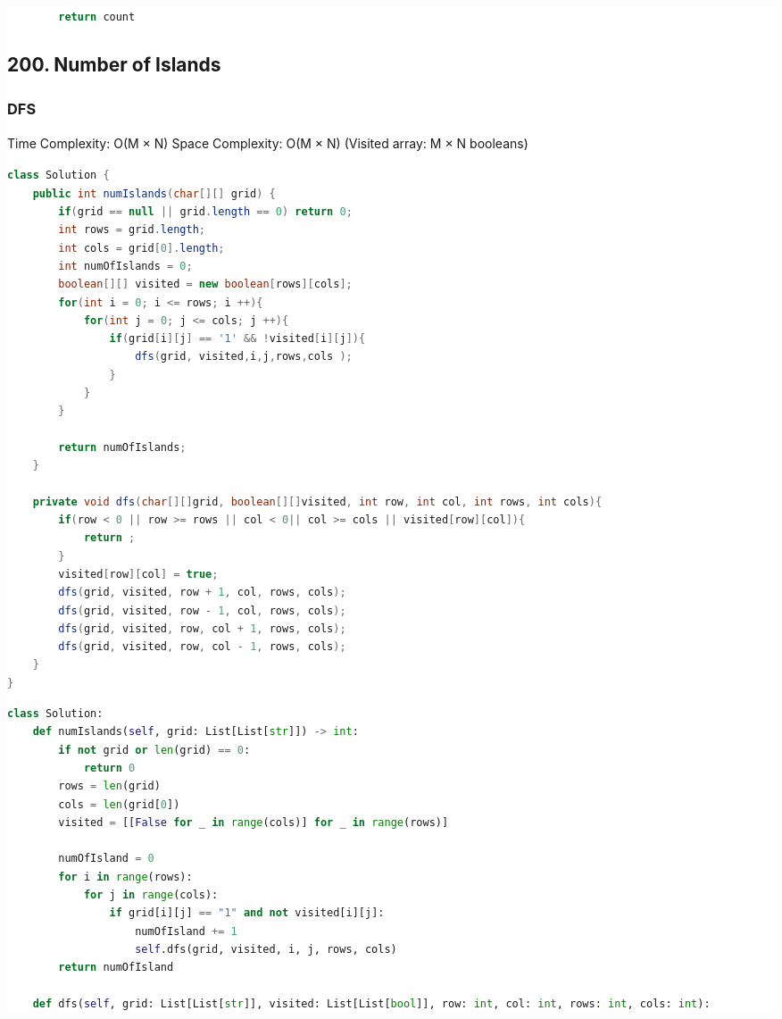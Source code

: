 ```python
        return count
```





## 200. Number of Islands

### DFS
Time Complexity: O(M × N)
Space Complexity: O(M × N) (Visited array: M × N booleans)

```java
class Solution {
    public int numIslands(char[][] grid) {
        if(grid == null || grid.length == 0) return 0;
        int rows = grid.length;
        int cols = grid[0].length;
        int numOfIslands = 0;
        boolean[][] visited = new boolean[rows][cols];
        for(int i = 0; i <= rows; i ++){
            for(int j = 0; j <= cols; j ++){
                if(grid[i][j] == '1' && !visited[i][j]){
                    dfs(grid, visited,i,j,rows,cols );
                }
            }
        }
        
        return numOfIslands;
    }

    private void dfs(char[][]grid, boolean[][]visited, int row, int col, int rows, int cols){
        if(row < 0 || row >= rows || col < 0|| col >= cols || visited[row][col]){
            return ;
        }
        visited[row][col] = true;
        dfs(grid, visited, row + 1, col, rows, cols);
        dfs(grid, visited, row - 1, col, rows, cols);
        dfs(grid, visited, row, col + 1, rows, cols);
        dfs(grid, visited, row, col - 1, rows, cols);
    }
}
```

```python
class Solution:
    def numIslands(self, grid: List[List[str]]) -> int:
        if not grid or len(grid) == 0:
            return 0
        rows = len(grid)
        cols = len(grid[0])
        visited = [[False for _ in range(cols)] for _ in range(rows)]

        numOfIsland = 0
        for i in range(rows):
            for j in range(cols):
                if grid[i][j] == "1" and not visited[i][j]:
                    numOfIsland += 1
                    self.dfs(grid, visited, i, j, rows, cols)
        return numOfIsland
    
    def dfs(self, grid: List[List[str]], visited: List[List[bool]], row: int, col: int, rows: int, cols: int):
```